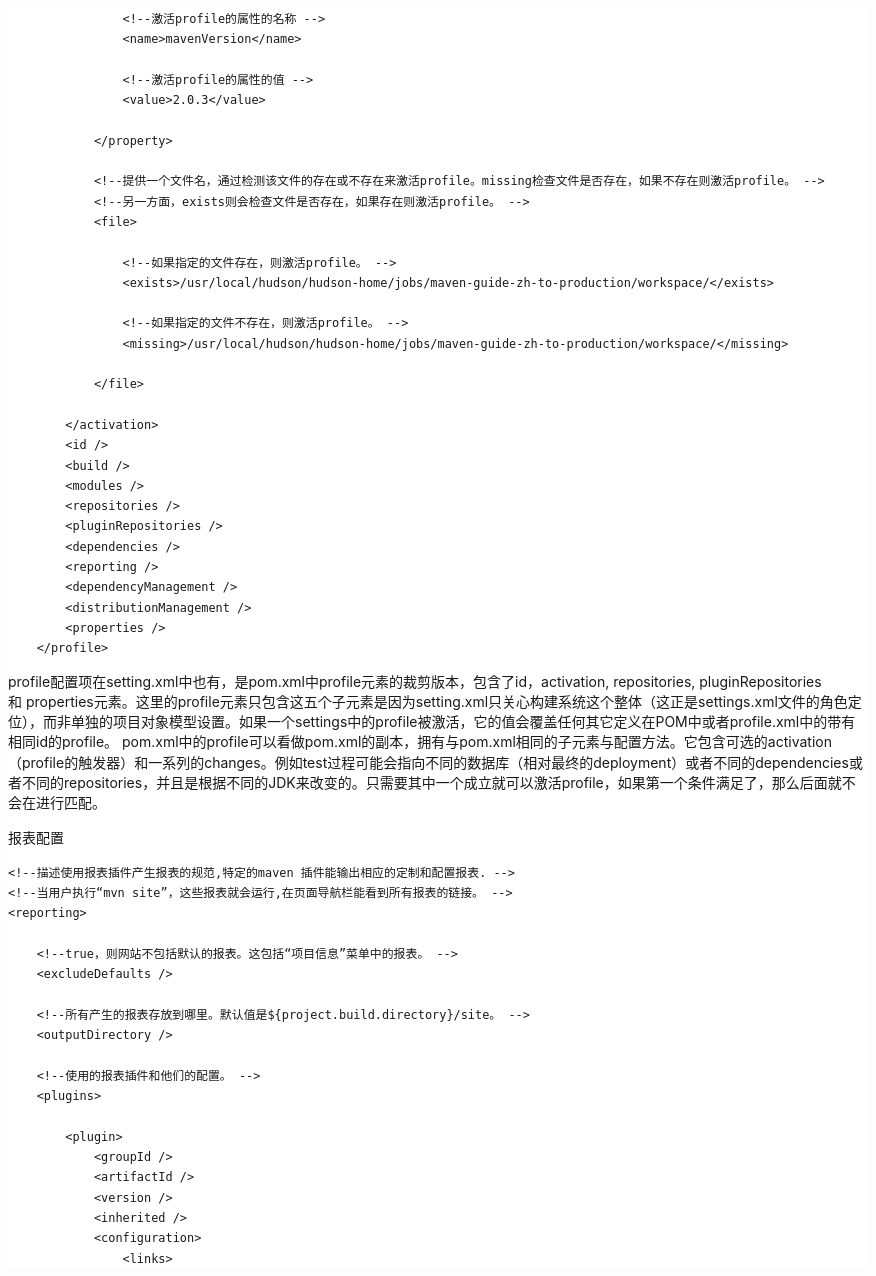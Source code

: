 ```
				<!--激活profile的属性的名称 -->
				<name>mavenVersion</name>
 
				<!--激活profile的属性的值 -->
				<value>2.0.3</value>
 
			</property>
 
			<!--提供一个文件名，通过检测该文件的存在或不存在来激活profile。missing检查文件是否存在，如果不存在则激活profile。 -->
			<!--另一方面，exists则会检查文件是否存在，如果存在则激活profile。 -->
			<file>
 
				<!--如果指定的文件存在，则激活profile。 -->
				<exists>/usr/local/hudson/hudson-home/jobs/maven-guide-zh-to-production/workspace/</exists>
 
				<!--如果指定的文件不存在，则激活profile。 -->
				<missing>/usr/local/hudson/hudson-home/jobs/maven-guide-zh-to-production/workspace/</missing>
 
			</file>
 
		</activation>
		<id />
		<build />
		<modules />
		<repositories />
		<pluginRepositories />
		<dependencies />
		<reporting />
		<dependencyManagement />
		<distributionManagement />
		<properties />
	</profile>
```
profile配置项在setting.xml中也有，是pom.xml中profile元素的裁剪版本，包含了id，activation, repositories, pluginRepositories和 properties元素。这里的profile元素只包含这五个子元素是因为setting.xml只关心构建系统这个整体（这正是settings.xml文件的角色定位），而非单独的项目对象模型设置。如果一个settings中的profile被激活，它的值会覆盖任何其它定义在POM中或者profile.xml中的带有相同id的profile。
pom.xml中的profile可以看做pom.xml的副本，拥有与pom.xml相同的子元素与配置方法。它包含可选的activation（profile的触发器）和一系列的changes。例如test过程可能会指向不同的数据库（相对最终的deployment）或者不同的dependencies或者不同的repositories，并且是根据不同的JDK来改变的。只需要其中一个成立就可以激活profile，如果第一个条件满足了，那么后面就不会在进行匹配。

报表配置
```
<!--描述使用报表插件产生报表的规范,特定的maven 插件能输出相应的定制和配置报表. -->
<!--当用户执行“mvn site”，这些报表就会运行,在页面导航栏能看到所有报表的链接。 -->
<reporting>
 
	<!--true，则网站不包括默认的报表。这包括“项目信息”菜单中的报表。 -->
	<excludeDefaults />
 
	<!--所有产生的报表存放到哪里。默认值是${project.build.directory}/site。 -->
	<outputDirectory />
 
	<!--使用的报表插件和他们的配置。 -->
	<plugins>
 
		<plugin>
			<groupId />
			<artifactId />
			<version />
			<inherited />
			<configuration>
				<links>
```